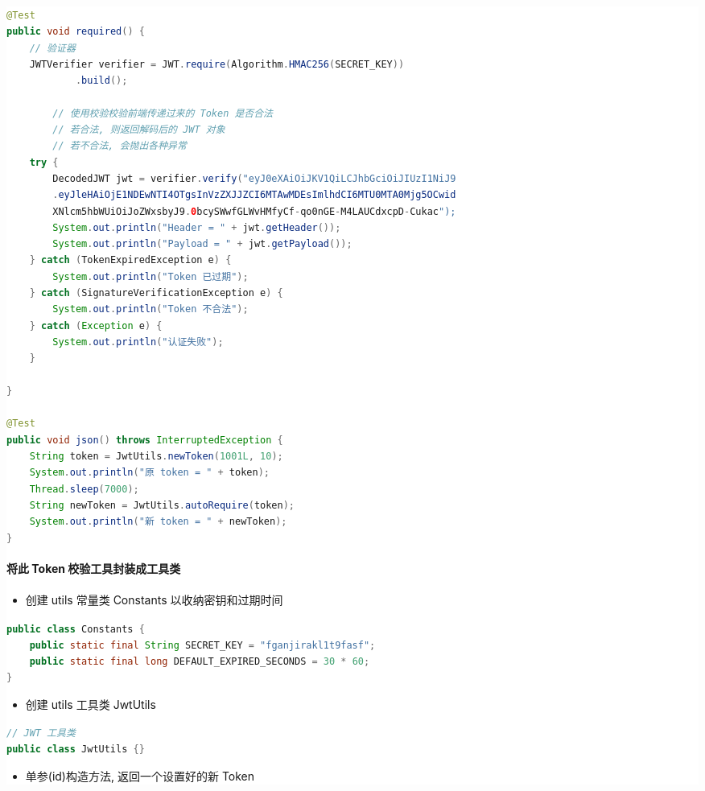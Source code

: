 ```java
@Test
public void required() {
    // 验证器
    JWTVerifier verifier = JWT.require(Algorithm.HMAC256(SECRET_KEY))
            .build();

        // 使用校验校验前端传递过来的 Token 是否合法
        // 若合法, 则返回解码后的 JWT 对象
        // 若不合法, 会抛出各种异常
    try {
        DecodedJWT jwt = verifier.verify("eyJ0eXAiOiJKV1QiLCJhbGciOiJIUzI1NiJ9
        .eyJleHAiOjE1NDEwNTI4OTgsInVzZXJJZCI6MTAwMDEsImlhdCI6MTU0MTA0Mjg5OCwid
        XNlcm5hbWUiOiJoZWxsbyJ9.0bcySWwfGLWvHMfyCf-qo0nGE-M4LAUCdxcpD-Cukac");
        System.out.println("Header = " + jwt.getHeader());
        System.out.println("Payload = " + jwt.getPayload());
    } catch (TokenExpiredException e) {
        System.out.println("Token 已过期");
    } catch (SignatureVerificationException e) {
        System.out.println("Token 不合法");
    } catch (Exception e) {
        System.out.println("认证失败");
    }

}

@Test
public void json() throws InterruptedException {
    String token = JwtUtils.newToken(1001L, 10);
    System.out.println("原 token = " + token);
    Thread.sleep(7000);
    String newToken = JwtUtils.autoRequire(token);
    System.out.println("新 token = " + newToken);
}
```

#### 将此 Token 校验工具封装成工具类

- 创建 utils 常量类 Constants 以收纳密钥和过期时间

```java
public class Constants {
    public static final String SECRET_KEY = "fganjirakl1t9fasf";
    public static final long DEFAULT_EXPIRED_SECONDS = 30 * 60;
}
```

- 创建 utils 工具类 JwtUtils

```java
// JWT 工具类
public class JwtUtils {}
```

- 单参(id)构造方法, 返回一个设置好的新 Token
